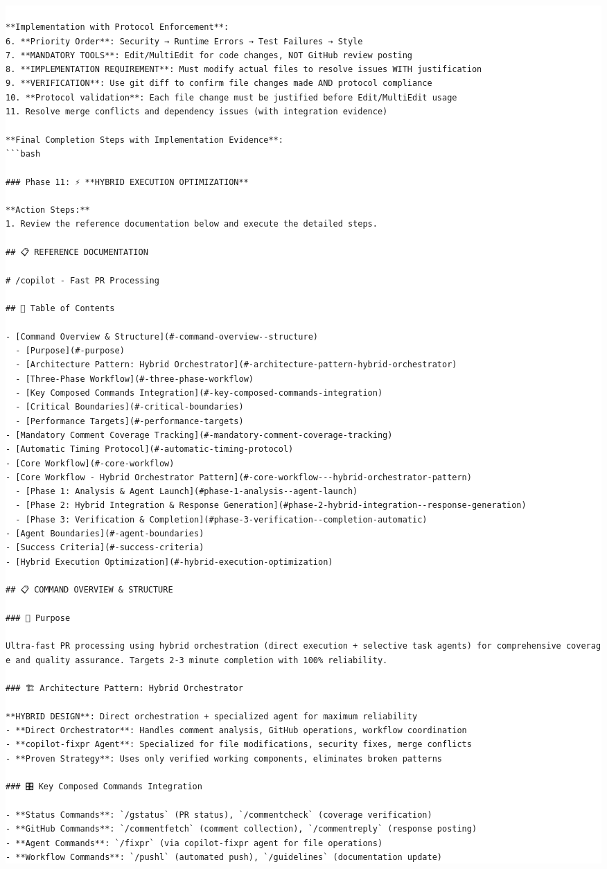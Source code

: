 ```

**Implementation with Protocol Enforcement**:
6. **Priority Order**: Security → Runtime Errors → Test Failures → Style
7. **MANDATORY TOOLS**: Edit/MultiEdit for code changes, NOT GitHub review posting
8. **IMPLEMENTATION REQUIREMENT**: Must modify actual files to resolve issues WITH justification
9. **VERIFICATION**: Use git diff to confirm file changes made AND protocol compliance
10. **Protocol validation**: Each file change must be justified before Edit/MultiEdit usage
11. Resolve merge conflicts and dependency issues (with integration evidence)

**Final Completion Steps with Implementation Evidence**:
```bash

### Phase 11: ⚡ **HYBRID EXECUTION OPTIMIZATION**

**Action Steps:**
1. Review the reference documentation below and execute the detailed steps.

## 📋 REFERENCE DOCUMENTATION

# /copilot - Fast PR Processing

## 📑 Table of Contents

- [Command Overview & Structure](#-command-overview--structure)
  - [Purpose](#-purpose)
  - [Architecture Pattern: Hybrid Orchestrator](#️-architecture-pattern-hybrid-orchestrator)
  - [Three-Phase Workflow](#-three-phase-workflow)
  - [Key Composed Commands Integration](#️-key-composed-commands-integration)
  - [Critical Boundaries](#-critical-boundaries)
  - [Performance Targets](#-performance-targets)
- [Mandatory Comment Coverage Tracking](#-mandatory-comment-coverage-tracking)
- [Automatic Timing Protocol](#️-automatic-timing-protocol)
- [Core Workflow](#-core-workflow)
- [Core Workflow - Hybrid Orchestrator Pattern](#-core-workflow---hybrid-orchestrator-pattern)
  - [Phase 1: Analysis & Agent Launch](#phase-1-analysis--agent-launch)
  - [Phase 2: Hybrid Integration & Response Generation](#phase-2-hybrid-integration--response-generation)
  - [Phase 3: Verification & Completion](#phase-3-verification--completion-automatic)
- [Agent Boundaries](#-agent-boundaries)
- [Success Criteria](#-success-criteria)
- [Hybrid Execution Optimization](#-hybrid-execution-optimization)

## 📋 COMMAND OVERVIEW & STRUCTURE

### 🎯 Purpose

Ultra-fast PR processing using hybrid orchestration (direct execution + selective task agents) for comprehensive coverage and quality assurance. Targets 2-3 minute completion with 100% reliability.

### 🏗️ Architecture Pattern: Hybrid Orchestrator

**HYBRID DESIGN**: Direct orchestration + specialized agent for maximum reliability
- **Direct Orchestrator**: Handles comment analysis, GitHub operations, workflow coordination
- **copilot-fixpr Agent**: Specialized for file modifications, security fixes, merge conflicts
- **Proven Strategy**: Uses only verified working components, eliminates broken patterns

### 🎛️ Key Composed Commands Integration

- **Status Commands**: `/gstatus` (PR status), `/commentcheck` (coverage verification)
- **GitHub Commands**: `/commentfetch` (comment collection), `/commentreply` (response posting)
- **Agent Commands**: `/fixpr` (via copilot-fixpr agent for file operations)
- **Workflow Commands**: `/pushl` (automated push), `/guidelines` (documentation update)

```